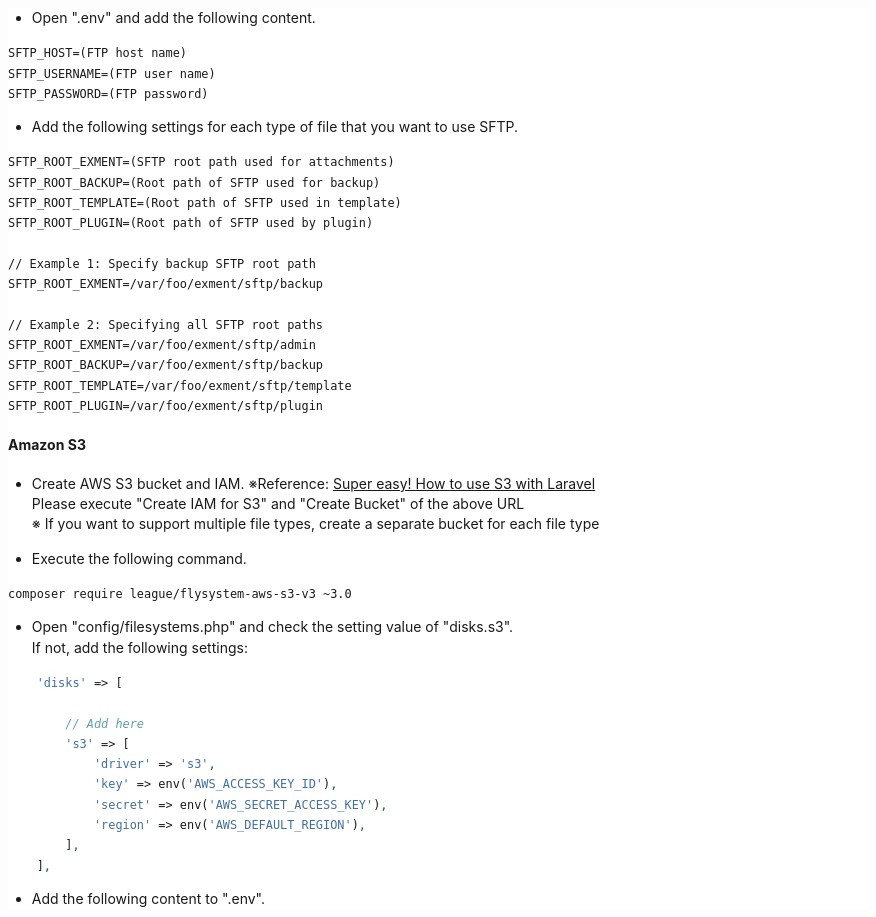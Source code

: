- Open ".env" and add the following content.

~~~
SFTP_HOST=(FTP host name)
SFTP_USERNAME=(FTP user name)
SFTP_PASSWORD=(FTP password)
~~~

- Add the following settings for each type of file that you want to use SFTP.

~~~
SFTP_ROOT_EXMENT=(SFTP root path used for attachments)  
SFTP_ROOT_BACKUP=(Root path of SFTP used for backup)  
SFTP_ROOT_TEMPLATE=(Root path of SFTP used in template)  
SFTP_ROOT_PLUGIN=(Root path of SFTP used by plugin)  

// Example 1: Specify backup SFTP root path
SFTP_ROOT_EXMENT=/var/foo/exment/sftp/backup

// Example 2: Specifying all SFTP root paths
SFTP_ROOT_EXMENT=/var/foo/exment/sftp/admin
SFTP_ROOT_BACKUP=/var/foo/exment/sftp/backup
SFTP_ROOT_TEMPLATE=/var/foo/exment/sftp/template
SFTP_ROOT_PLUGIN=/var/foo/exment/sftp/plugin
~~~


#### Amazon S3
- Create AWS S3 bucket and IAM.
※Reference: [Super easy! How to use S3 with Laravel](https://qiita.com/tiwu_official/items/ecb115a92ebfebf6a92f)  
Please execute "Create IAM for S3" and "Create Bucket" of the above URL  
※ If you want to support multiple file types, create a separate bucket for each file type

- Execute the following command.

~~~
composer require league/flysystem-aws-s3-v3 ~3.0
~~~

- Open "config/filesystems.php" and check the setting value of "disks.s3".  
If not, add the following settings:

~~~php
    'disks' => [

        // Add here
        's3' => [
            'driver' => 's3',
            'key' => env('AWS_ACCESS_KEY_ID'),
            'secret' => env('AWS_SECRET_ACCESS_KEY'),
            'region' => env('AWS_DEFAULT_REGION'),
        ],
    ],
~~~

- Add the following content to ".env".

